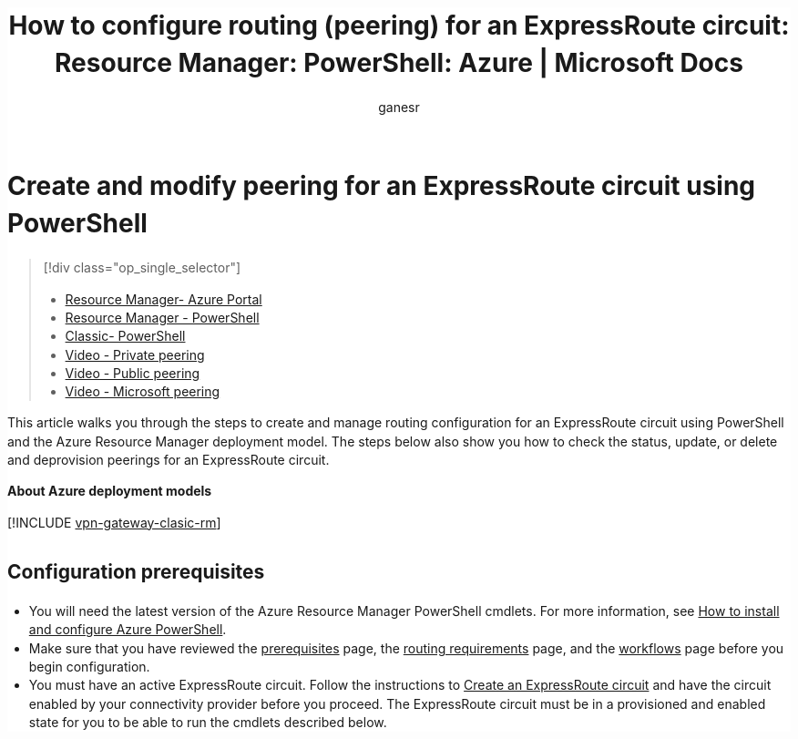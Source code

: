 ﻿---
title: 'How to configure routing (peering) for an ExpressRoute circuit: Resource Manager: PowerShell: Azure | Microsoft Docs'
description: This article walks you through the steps for creating and provisioning the private, public and Microsoft peering of an ExpressRoute circuit. This article also shows you how to check the status, update, or delete peerings for your circuit.
documentationcenter: na
services: expressroute
author: ganesr
manager: timlt
editor: ''
tags: azure-resource-manager

ms.assetid: 0a036d51-77ae-4fee-9ddb-35f040fbdcdf
ms.service: expressroute
ms.devlang: na
ms.topic: article
ms.tgt_pltfrm: na
ms.workload: infrastructure-services
ms.date: 03/21/2017
ms.author: ganesr;cherylmc

---
# Create and modify peering for an ExpressRoute circuit using PowerShell
> [!div class="op_single_selector"]
> * [Resource Manager- Azure Portal](expressroute-howto-routing-portal-resource-manager.md)
> * [Resource Manager - PowerShell](expressroute-howto-routing-arm.md)
> * [Classic- PowerShell](expressroute-howto-routing-classic.md)
> * [Video - Private peering](http://azure.microsoft.com/documentation/videos/azure-expressroute-how-to-set-up-azure-private-peering-for-your-expressroute-circuit)
> * [Video - Public peering](http://azure.microsoft.com/documentation/videos/azure-expressroute-how-to-set-up-azure-public-peering-for-your-expressroute-circuit)
> * [Video - Microsoft peering](http://azure.microsoft.com/documentation/videos/azure-expressroute-how-to-set-up-microsoft-peering-for-your-expressroute-circuit)
> 
> 

This article walks you through the steps to create and manage routing configuration for an ExpressRoute circuit using PowerShell and the Azure Resource Manager deployment model.  The steps below also show you how to check the status, update, or delete and deprovision peerings for an ExpressRoute circuit. 

**About Azure deployment models**

[!INCLUDE [vpn-gateway-clasic-rm](../../includes/vpn-gateway-classic-rm-include.md)]

## Configuration prerequisites
* You will need the latest version of the Azure Resource Manager PowerShell cmdlets. For more information, see [How to install and configure Azure PowerShell](/powershell/azure/overview). 
* Make sure that you have reviewed the [prerequisites](expressroute-prerequisites.md) page, the [routing requirements](expressroute-routing.md) page, and the [workflows](expressroute-workflows.md) page before you begin configuration.
* You must have an active ExpressRoute circuit. Follow the instructions to [Create an ExpressRoute circuit](expressroute-howto-circuit-arm.md) and have the circuit enabled by your connectivity provider before you proceed. The ExpressRoute circuit must be in a provisioned and enabled state for you to be able to run the cmdlets described below.
